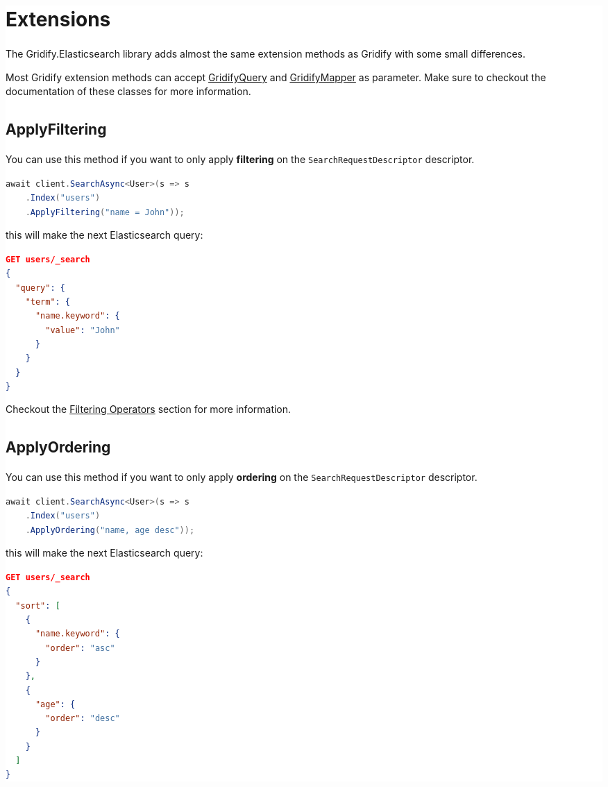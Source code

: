 # Extensions

The Gridify.Elasticsearch library adds almost the same extension methods as Gridify with some small differences.

Most Gridify extension methods can accept [GridifyQuery](./gridifyQuery.md) and [GridifyMapper](./gridifyMapper.md) as parameter.
Make sure to checkout the documentation of these classes for more information.

## ApplyFiltering

You can use this method if you want to only apply **filtering** on the `SearchRequestDescriptor` descriptor.

``` csharp
await client.SearchAsync<User>(s => s
    .Index("users")
    .ApplyFiltering("name = John"));
```

this will make the next Elasticsearch query:

``` json
GET users/_search
{
  "query": {
    "term": {
      "name.keyword": {
        "value": "John"
      }
    }
  }
}
```

Checkout the [Filtering Operators](./filtering.md) section for more information.

## ApplyOrdering

You can use this method if you want to only apply **ordering** on the `SearchRequestDescriptor` descriptor.

``` csharp
await client.SearchAsync<User>(s => s
    .Index("users")
    .ApplyOrdering("name, age desc"));
```

this will make the next Elasticsearch query:

``` json
GET users/_search
{
  "sort": [
    {
      "name.keyword": {
        "order": "asc"
      }
    },
    {
      "age": {
        "order": "desc"
      }
    }
  ]
}
```
